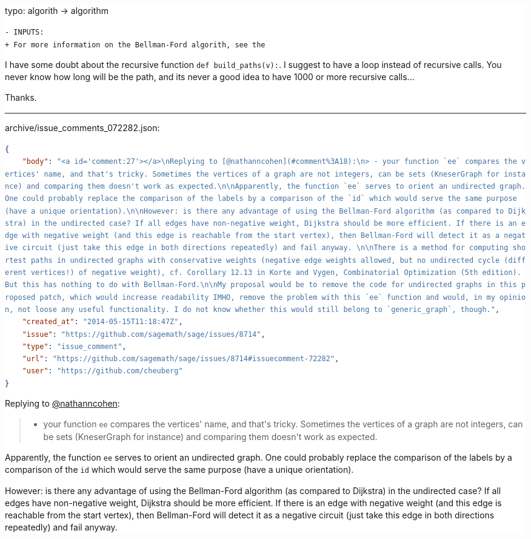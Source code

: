 typo: algorith -> algorithm

```
- INPUTS:
+ For more information on the Bellman-Ford algorith, see the
```

I have some doubt about the recursive function  `def build_paths(v):`.
I suggest to have a loop instead of recursive calls. You never know how long will be the path, and its never a good idea to have 1000 or more recursive calls...


Thanks.



---

archive/issue_comments_072282.json:
```json
{
    "body": "<a id='comment:27'></a>\nReplying to [@nathanncohen](#comment%3A18):\n> - your function `ee` compares the vertices' name, and that's tricky. Sometimes the vertices of a graph are not integers, can be sets (KneserGraph for instance) and comparing them doesn't work as expected.\n\nApparently, the function `ee` serves to orient an undirected graph. One could probably replace the comparison of the labels by a comparison of the `id` which would serve the same purpose (have a unique orientation).\n\nHowever: is there any advantage of using the Bellman-Ford algorithm (as compared to Dijkstra) in the undirected case? If all edges have non-negative weight, Dijkstra should be more efficient. If there is an edge with negative weight (and this edge is reachable from the start vertex), then Bellman-Ford will detect it as a negative circuit (just take this edge in both directions repeatedly) and fail anyway. \n\nThere is a method for computing shortest paths in undirected graphs with conservative weights (negative edge weights allowed, but no undirected cycle (different vertices!) of negative weight), cf. Corollary 12.13 in Korte and Vygen, Combinatorial Optimization (5th edition). But this has nothing to do with Bellman-Ford.\n\nMy proposal would be to remove the code for undirected graphs in this proposed patch, which would increase readability IMHO, remove the problem with this `ee` function and would, in my opinion, not loose any useful functionality. I do not know whether this would still belong to `generic_graph`, though.",
    "created_at": "2014-05-15T11:18:47Z",
    "issue": "https://github.com/sagemath/sage/issues/8714",
    "type": "issue_comment",
    "url": "https://github.com/sagemath/sage/issues/8714#issuecomment-72282",
    "user": "https://github.com/cheuberg"
}
```

<a id='comment:27'></a>
Replying to [@nathanncohen](#comment%3A18):
> - your function `ee` compares the vertices' name, and that's tricky. Sometimes the vertices of a graph are not integers, can be sets (KneserGraph for instance) and comparing them doesn't work as expected.

Apparently, the function `ee` serves to orient an undirected graph. One could probably replace the comparison of the labels by a comparison of the `id` which would serve the same purpose (have a unique orientation).

However: is there any advantage of using the Bellman-Ford algorithm (as compared to Dijkstra) in the undirected case? If all edges have non-negative weight, Dijkstra should be more efficient. If there is an edge with negative weight (and this edge is reachable from the start vertex), then Bellman-Ford will detect it as a negative circuit (just take this edge in both directions repeatedly) and fail anyway. 
